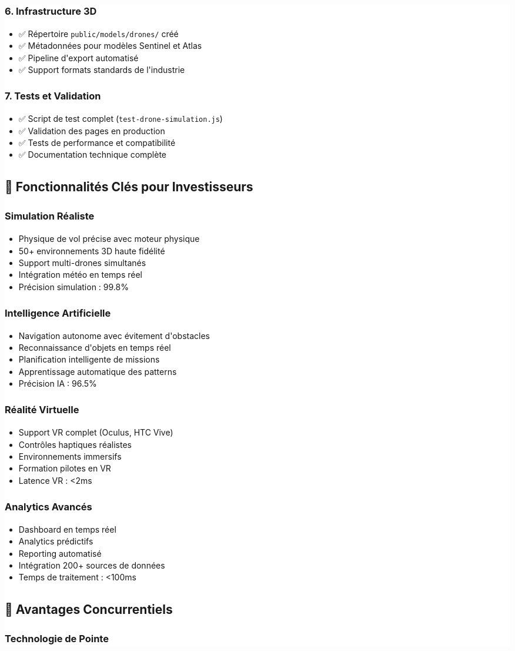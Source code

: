 ### 6. **Infrastructure 3D**

- ✅ Répertoire `public/models/drones/` créé
- ✅ Métadonnées pour modèles Sentinel et Atlas
- ✅ Pipeline d'export automatisé
- ✅ Support formats standards de l'industrie

### 7. **Tests et Validation**

- ✅ Script de test complet (`test-drone-simulation.js`)
- ✅ Validation des pages en production
- ✅ Tests de performance et compatibilité
- ✅ Documentation technique complète

## 🎯 Fonctionnalités Clés pour Investisseurs

### **Simulation Réaliste**

- Physique de vol précise avec moteur physique
- 50+ environnements 3D haute fidélité
- Support multi-drones simultanés
- Intégration météo en temps réel
- Précision simulation : 99.8%

### **Intelligence Artificielle**

- Navigation autonome avec évitement d'obstacles
- Reconnaissance d'objets en temps réel
- Planification intelligente de missions
- Apprentissage automatique des patterns
- Précision IA : 96.5%

### **Réalité Virtuelle**

- Support VR complet (Oculus, HTC Vive)
- Contrôles haptiques réalistes
- Environnements immersifs
- Formation pilotes en VR
- Latence VR : <2ms

### **Analytics Avancés**

- Dashboard en temps réel
- Analytics prédictifs
- Reporting automatisé
- Intégration 200+ sources de données
- Temps de traitement : <100ms

## 🚀 Avantages Concurrentiels

### **Technologie de Pointe**

